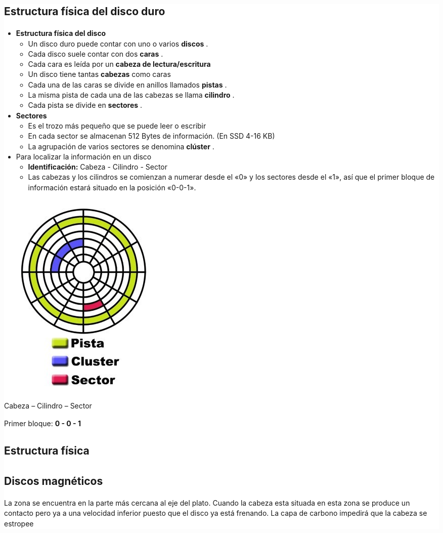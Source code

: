 ## Estructura física del disco duro

* __Estructura física del disco__
  * Un disco duro puede contar con uno o varios  __discos__ \.
  * Cada disco suele contar con dos  __caras__ \.
  * Cada cara es leída por un  __cabeza de lectura/escritura__
  * Un disco tiene tantas  __cabezas__  como caras
  * Cada una de las caras se divide en anillos llamados  __pistas__ \.
  * La misma pista de cada una de las cabezas se llama  __cilindro__ \.
  * Cada pista se divide en  __sectores__ \.
* __Sectores__
  * Es el trozo más pequeño que se puede leer o escribir
  * En cada sector se almacenan 512 Bytes de información\. \(En SSD 4\-16 KB\)
  * La agrupación de varios sectores se denomina  __clúster__ \.
* Para localizar la información en un disco
  * __Identificación:__  Cabeza \- Cilindro \- Sector
  * Las cabezas y los cilindros se comienzan a numerar desde el «0» y los sectores desde el «1», así que el primer bloque de información estará situado en la posición «0\-0\-1»\.

![imagen](img/2_Discos_duros20.jpg)

Cabeza – Cilindro – Sector

Primer bloque:  __0 \- 0 \- 1__

## Estructura física

## Discos magnéticos

La zona se encuentra en la parte más cercana al eje del plato\. Cuando la cabeza esta situada en esta zona se produce un contacto pero ya a una velocidad inferior  puesto que el disco ya está frenando\. La capa de carbono impedirá que la cabeza se estropee
